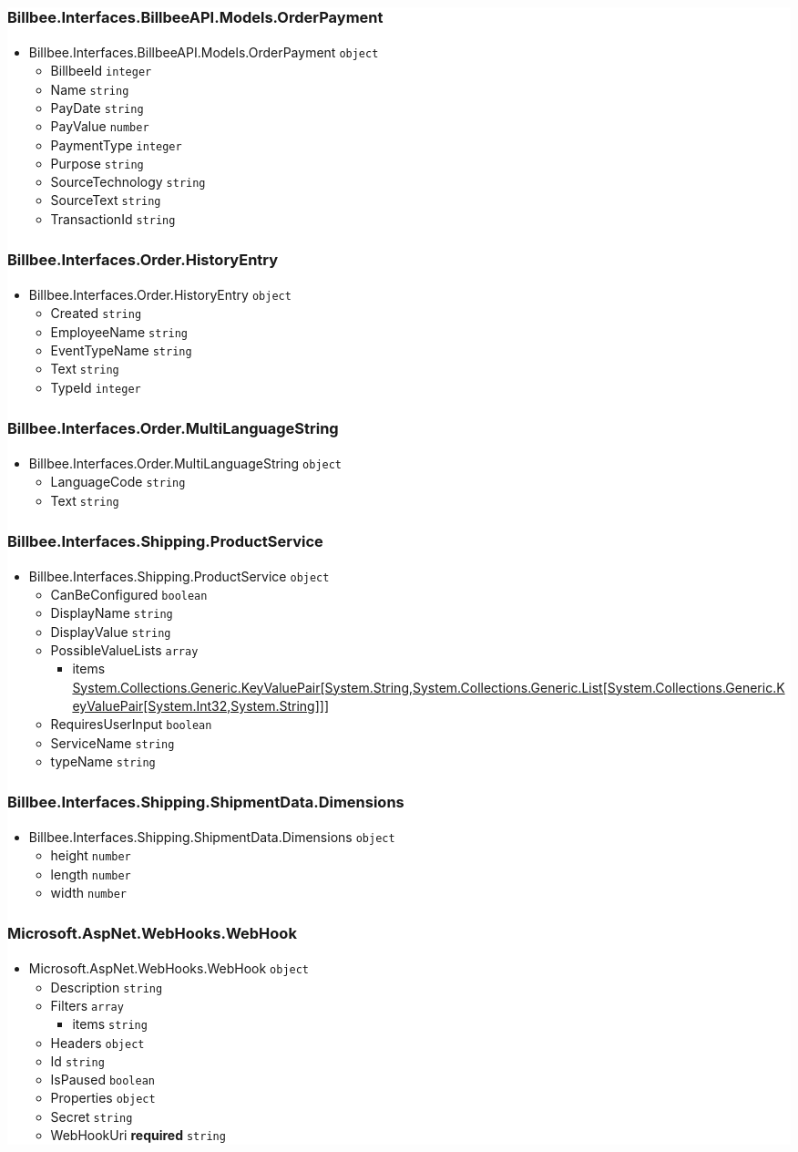 ### Billbee.Interfaces.BillbeeAPI.Models.OrderPayment
* Billbee.Interfaces.BillbeeAPI.Models.OrderPayment `object`
  * BillbeeId `integer`
  * Name `string`
  * PayDate `string`
  * PayValue `number`
  * PaymentType `integer`
  * Purpose `string`
  * SourceTechnology `string`
  * SourceText `string`
  * TransactionId `string`

### Billbee.Interfaces.Order.HistoryEntry
* Billbee.Interfaces.Order.HistoryEntry `object`
  * Created `string`
  * EmployeeName `string`
  * EventTypeName `string`
  * Text `string`
  * TypeId `integer`

### Billbee.Interfaces.Order.MultiLanguageString
* Billbee.Interfaces.Order.MultiLanguageString `object`
  * LanguageCode `string`
  * Text `string`

### Billbee.Interfaces.Shipping.ProductService
* Billbee.Interfaces.Shipping.ProductService `object`
  * CanBeConfigured `boolean`
  * DisplayName `string`
  * DisplayValue `string`
  * PossibleValueLists `array`
    * items [System.Collections.Generic.KeyValuePair[System.String,System.Collections.Generic.List[System.Collections.Generic.KeyValuePair[System.Int32,System.String]]]](#system.collections.generic.keyvaluepair[system.string,system.collections.generic.list[system.collections.generic.keyvaluepair[system.int32,system.string]]])
  * RequiresUserInput `boolean`
  * ServiceName `string`
  * typeName `string`

### Billbee.Interfaces.Shipping.ShipmentData.Dimensions
* Billbee.Interfaces.Shipping.ShipmentData.Dimensions `object`
  * height `number`
  * length `number`
  * width `number`

### Microsoft.AspNet.WebHooks.WebHook
* Microsoft.AspNet.WebHooks.WebHook `object`
  * Description `string`
  * Filters `array`
    * items `string`
  * Headers `object`
  * Id `string`
  * IsPaused `boolean`
  * Properties `object`
  * Secret `string`
  * WebHookUri **required** `string`

